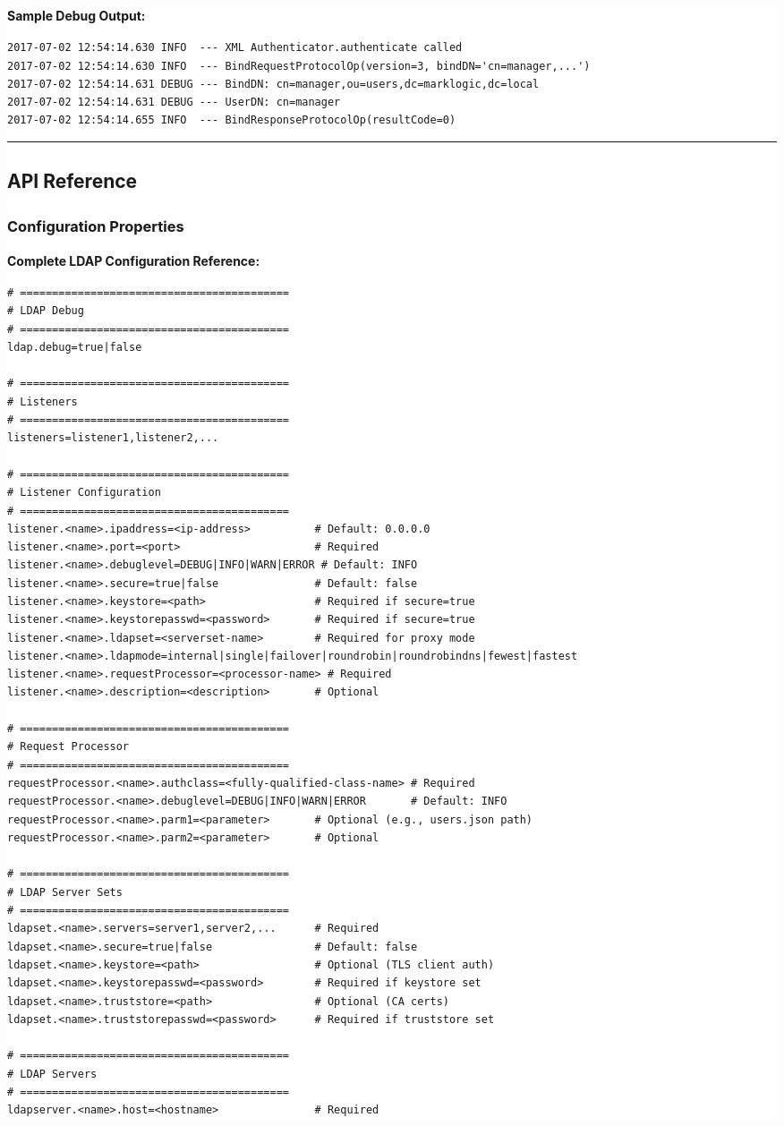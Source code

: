 **Sample Debug Output:**

```log
2017-07-02 12:54:14.630 INFO  --- XML Authenticator.authenticate called
2017-07-02 12:54:14.630 INFO  --- BindRequestProtocolOp(version=3, bindDN='cn=manager,...')
2017-07-02 12:54:14.631 DEBUG --- BindDN: cn=manager,ou=users,dc=marklogic,dc=local
2017-07-02 12:54:14.631 DEBUG --- UserDN: cn=manager
2017-07-02 12:54:14.655 INFO  --- BindResponseProtocolOp(resultCode=0)
```

---

## API Reference

### Configuration Properties

**Complete LDAP Configuration Reference:**

```properties
# ==========================================
# LDAP Debug
# ==========================================
ldap.debug=true|false

# ==========================================
# Listeners
# ==========================================
listeners=listener1,listener2,...

# ==========================================
# Listener Configuration
# ==========================================
listener.<name>.ipaddress=<ip-address>          # Default: 0.0.0.0
listener.<name>.port=<port>                     # Required
listener.<name>.debuglevel=DEBUG|INFO|WARN|ERROR # Default: INFO
listener.<name>.secure=true|false               # Default: false
listener.<name>.keystore=<path>                 # Required if secure=true
listener.<name>.keystorepasswd=<password>       # Required if secure=true
listener.<name>.ldapset=<serverset-name>        # Required for proxy mode
listener.<name>.ldapmode=internal|single|failover|roundrobin|roundrobindns|fewest|fastest
listener.<name>.requestProcessor=<processor-name> # Required
listener.<name>.description=<description>       # Optional

# ==========================================
# Request Processor
# ==========================================
requestProcessor.<name>.authclass=<fully-qualified-class-name> # Required
requestProcessor.<name>.debuglevel=DEBUG|INFO|WARN|ERROR       # Default: INFO
requestProcessor.<name>.parm1=<parameter>       # Optional (e.g., users.json path)
requestProcessor.<name>.parm2=<parameter>       # Optional

# ==========================================
# LDAP Server Sets
# ==========================================
ldapset.<name>.servers=server1,server2,...      # Required
ldapset.<name>.secure=true|false                # Default: false
ldapset.<name>.keystore=<path>                  # Optional (TLS client auth)
ldapset.<name>.keystorepasswd=<password>        # Required if keystore set
ldapset.<name>.truststore=<path>                # Optional (CA certs)
ldapset.<name>.truststorepasswd=<password>      # Required if truststore set

# ==========================================
# LDAP Servers
# ==========================================
ldapserver.<name>.host=<hostname>               # Required
```